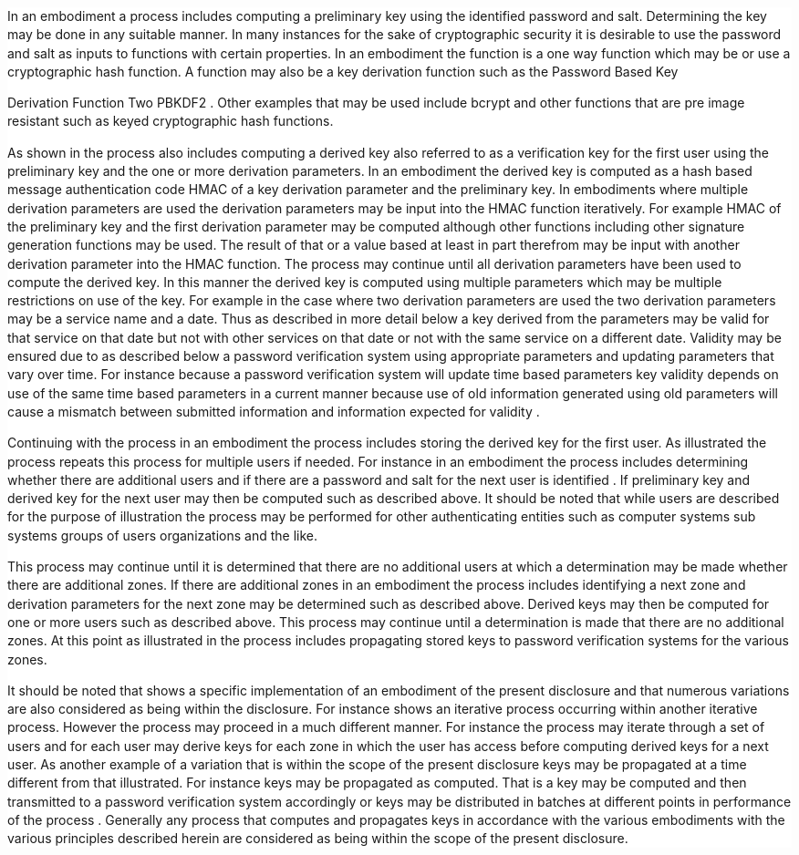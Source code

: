 In an embodiment a process includes computing a preliminary key using the identified password and salt. Determining the key may be done in any suitable manner. In many instances for the sake of cryptographic security it is desirable to use the password and salt as inputs to functions with certain properties. In an embodiment the function is a one way function which may be or use a cryptographic hash function. A function may also be a key derivation function such as the Password Based Key

Derivation Function Two PBKDF2 . Other examples that may be used include bcrypt and other functions that are pre image resistant such as keyed cryptographic hash functions.

As shown in the process also includes computing a derived key also referred to as a verification key for the first user using the preliminary key and the one or more derivation parameters. In an embodiment the derived key is computed as a hash based message authentication code HMAC of a key derivation parameter and the preliminary key. In embodiments where multiple derivation parameters are used the derivation parameters may be input into the HMAC function iteratively. For example HMAC of the preliminary key and the first derivation parameter may be computed although other functions including other signature generation functions may be used. The result of that or a value based at least in part therefrom may be input with another derivation parameter into the HMAC function. The process may continue until all derivation parameters have been used to compute the derived key. In this manner the derived key is computed using multiple parameters which may be multiple restrictions on use of the key. For example in the case where two derivation parameters are used the two derivation parameters may be a service name and a date. Thus as described in more detail below a key derived from the parameters may be valid for that service on that date but not with other services on that date or not with the same service on a different date. Validity may be ensured due to as described below a password verification system using appropriate parameters and updating parameters that vary over time. For instance because a password verification system will update time based parameters key validity depends on use of the same time based parameters in a current manner because use of old information generated using old parameters will cause a mismatch between submitted information and information expected for validity .

Continuing with the process in an embodiment the process includes storing the derived key for the first user. As illustrated the process repeats this process for multiple users if needed. For instance in an embodiment the process includes determining whether there are additional users and if there are a password and salt for the next user is identified . If preliminary key and derived key for the next user may then be computed such as described above. It should be noted that while users are described for the purpose of illustration the process may be performed for other authenticating entities such as computer systems sub systems groups of users organizations and the like.

This process may continue until it is determined that there are no additional users at which a determination may be made whether there are additional zones. If there are additional zones in an embodiment the process includes identifying a next zone and derivation parameters for the next zone may be determined such as described above. Derived keys may then be computed for one or more users such as described above. This process may continue until a determination is made that there are no additional zones. At this point as illustrated in the process includes propagating stored keys to password verification systems for the various zones.

It should be noted that shows a specific implementation of an embodiment of the present disclosure and that numerous variations are also considered as being within the disclosure. For instance shows an iterative process occurring within another iterative process. However the process may proceed in a much different manner. For instance the process may iterate through a set of users and for each user may derive keys for each zone in which the user has access before computing derived keys for a next user. As another example of a variation that is within the scope of the present disclosure keys may be propagated at a time different from that illustrated. For instance keys may be propagated as computed. That is a key may be computed and then transmitted to a password verification system accordingly or keys may be distributed in batches at different points in performance of the process . Generally any process that computes and propagates keys in accordance with the various embodiments with the various principles described herein are considered as being within the scope of the present disclosure.
